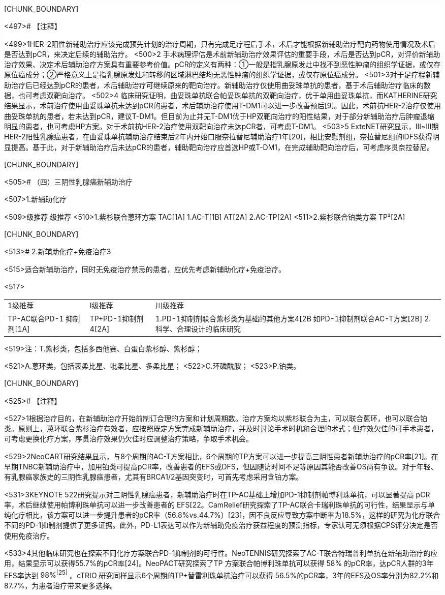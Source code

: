 
[CHUNK_BOUNDARY]

<497># 【注释】

<499>1HER-2阳性新辅助治疗应该完成预先计划的治疗周期，只有完成足疗程后手术，术后才能根据新辅助治疗靶向药物使用情况及术后是否达到pCR，来决定后续的辅助治疗。
<500>2 手术病理评估是术前新辅助治疗效果评估的重要手段，术后是否达到pCR，对评价新辅助治疗效果、决定术后辅助治疗方案具有重要参考价值。pCR的定义有两种：①一般是指乳腺原发灶中找不到恶性肿瘤的组织学证据，或仅存原位癌成分；②严格意义上是指乳腺原发灶和转移的区域淋巴结均无恶性肿瘤的组织学证据，或仅存原位癌成分。
<501>3对于足疗程新辅助治疗后已经达到pCR的患者，术后辅助治疗可继续原来的靶向治疗。新辅助治疗仅使用曲妥珠单抗的患者，基于术后辅助治疗临床的数据，也可考虑双靶向治疗。
<502>4 临床研究证明，曲妥珠单抗联合帕妥珠单抗的双靶向治疗，优于单用曲妥珠单抗，而KATHERINE研究结果显示，术前治疗使用曲妥珠单抗未达到pCR的患者，术后辅助治疗使用T-DM1可以进一步改善预后[9]。因此，术前抗HER-2治疗仅使用曲妥珠单抗的患者，若未达到pCR，建议T-DM1。但目前为止并无T-DM1优于HP双靶向治疗的阳性结果，对于部分新辅助治疗后肿瘤退缩明显的患者，也可考虑HP方案。对于术前抗HER-2治疗使用双靶向治疗未达pCR者，可考虑T-DM1。
<503>5 ExteNET研究显示，ⅡI\~Ⅲ期HER-2阳性乳腺癌患者，在曲妥珠单抗辅助治疗结束后2年内开始口服奈拉替尼辅助治疗1年[20]，相比安慰剂组，奈拉替尼组的iDFS获得明显提高。基于此，对于新辅助治疗后未达pCR的患者，辅助靶向治疗应首选HP或T-DM1，在完成辅助靶向治疗后，可考虑序贯奈拉替尼。


[CHUNK_BOUNDARY]

<505># （四）三阴性乳腺癌新辅助治疗

<507>1.新辅助化疗

<509>级推荐 级推荐
<510>1.紫杉联合蒽环方案 TAC[1A] 1.AC-T[1B] AT[2A] 2.AC-TP[2A]
<511>2.紫杉联合铂类方案 TP²[2A]


[CHUNK_BOUNDARY]

<513># 2.新辅助化疗+免疫治疗3

<515>适合新辅助治疗，同时无免疫治疗禁忌的患者，应优先考虑新辅助化疗+免疫治疗。

<517><table><tr><td>1级推荐</td><td>I级推荐</td><td>川级推荐</td></tr><tr><td>TP-AC联合PD-1 抑制剂[1A]</td><td>TP+PD-1抑制剂4[2A]</td><td>1.PD-1抑制剂联合紫杉类为基础的其他方案4[2B 如PD-1抑制剂联合AC-T方案[2B] 2.科学、合理设计的临床研究</td></tr></table>

<519>注：T.紫杉类，包括多西他赛、白蛋白紫杉醇、紫杉醇；

<521>A.蒽环类，包括表柔比星、吡柔比星、多柔比星；
<522>C.环磷酰胺；
<523>P.铂类。


[CHUNK_BOUNDARY]

<525># 【注释】

<527>1根据治疗目的，在新辅助治疗开始前制订合理的方案和计划周期数。治疗方案均以紫杉联合为主，可以联合蒽环，也可以联合铂类。原则上，蒽环联合紫杉治疗有效者，应按照既定方案完成新辅助治疗，并及时讨论手术时机和合理的术式；但疗效欠佳的可手术患者，可考虑更换化疗方案，序贯治疗效果仍欠佳时应调整治疗策略，争取手术机会。

<529>2NeoCART研究结果显示，与8个周期的AC-T方案相比，6个周期的TP方案可以进一步提高三阴性患者新辅助治疗的pCR率[21]。在早期TNBC新辅助治疗中，加用铂类可提高pCR率，改善患者的EFS或DFS，但因随访时间不足等原因其能否改善OS尚有争议。对于年轻、有乳腺癌家族史的三阴性乳腺癌患者，尤其有BRCA1/2基因突变时，可首先考虑采用含铂方案。

<531>3KEYNOTE 522研究提示对三阴性乳腺癌患者，新辅助治疗时在TP-AC基础上增加PD-1抑制剂帕博利珠单抗，可以显著提高 pCR率，术后继续使用帕博利珠单抗可以进一步改善患者的 EFS[22。CamRelief研究探索了TP-AC联合卡瑞利珠单抗的可行性，结果显示与单纯化疗相比，该方案可以进一步提升患者的pCR率（56.8%vs.44.7%）[23]，因不良反应导致方案中断率为18.5%，这样的研究为化疗联合不同的PD-1抑制剂提供了更多证据。此外，PD-L1表达可以作为新辅助免疫治疗获益程度的预测指标，专家认可无须根据CPS评分决定是否使用免疫治疗。

<533>4其他临床研究也在探索不同化疗方案联合PD-1抑制剂的可行性。NeoTENNIS研究探索了AC-T联合特瑞普利单抗在新辅助治疗的应用，结果显示可以获得55.7%的pCR率[24]。NeoPACT研究探索了TP 方案联合帕博利珠单抗可以获得 $58 \%$ 的pCR率，达pCR人群的3年EFS率达到 $9 8 \% ^ { [ 2 5 ] }$ 。cTRIO 研究同样显示6个周期的TP+替雷利珠单抗治疗可以获得 56.5%的pCR率，3年的EFS及OS率分别为82.2%和87.7%，为患者治疗带来更多选择。
